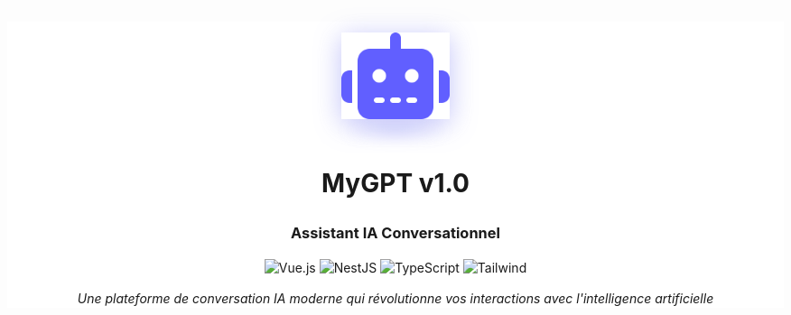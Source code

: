 <div align="center">
  <div class="logo-container">
    <img src="client/public/logo.svg" alt="MyGPT Logo" width="120" height="120" class="animated-logo"/>
    <div class="glow"></div>
  </div>
  
  <h1 class="title">MyGPT <span class="version">v1.0</span></h1>
  <h3 class="subtitle">Assistant IA Conversationnel</h3>
  
  <div class="badges">
    <img src="https://img.shields.io/badge/Vue.js-3.3+-42b883.svg?style=for-the-badge&logo=vue.js&logoColor=white" alt="Vue.js"/>
    <img src="https://img.shields.io/badge/NestJS-11+-e0234e.svg?style=for-the-badge&logo=nestjs&logoColor=white" alt="NestJS"/>
    <img src="https://img.shields.io/badge/TypeScript-5.0+-3178c6.svg?style=for-the-badge&logo=typescript&logoColor=white" alt="TypeScript"/>
    <img src="https://img.shields.io/badge/Tailwind-4.0-38bdf8.svg?style=for-the-badge&logo=tailwind-css&logoColor=white" alt="Tailwind"/>
  </div>

  <p class="description"><em>Une plateforme de conversation IA moderne qui révolutionne vos interactions avec l'intelligence artificielle</em></p>
</div>

<style>
  /* Styles généraux */
  .logo-container {
    position: relative;
    margin: 20px auto;
    width: 120px;
    height: 120px;
  }
  
  .animated-logo {
    animation: float 4s ease-in-out infinite;
    filter: drop-shadow(0 5px 15px rgba(99, 102, 241, 0.4));
    z-index: 2;
    position: relative;
  }
  
  .glow {
    position: absolute;
    width: 100%;
    height: 20px;
    background: radial-gradient(ellipse at center, rgba(99, 102, 241, 0.3) 0%, rgba(99, 102, 241, 0) 70%);
    bottom: -10px;
    left: 0;
    z-index: 1;
    border-radius: 50%;
    animation: glow 4s ease-in-out infinite;
    filter: blur(8px);
    transform-origin: center;
  }
  
